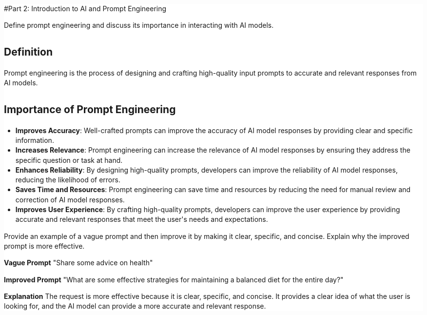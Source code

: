 



#Part 2: Introduction to AI and Prompt Engineering


Define prompt engineering and discuss its importance in interacting with AI models.

## Definition
Prompt engineering is the process of designing and crafting high-quality input prompts to accurate and relevant responses from AI models. 
## Importance of Prompt Engineering
- **Improves Accuracy**: Well-crafted prompts can improve the accuracy of AI model responses by providing clear and specific information.
- **Increases Relevance**: Prompt engineering can increase the relevance of AI model responses by ensuring they address the specific question or task at hand.
- **Enhances Reliability**: By designing high-quality prompts, developers can improve the reliability of AI model responses, reducing the likelihood of errors.
- **Saves Time and Resources**: Prompt engineering can save time and resources by reducing the need for manual review and correction of AI model responses.
- **Improves User Experience**: By crafting high-quality prompts, developers can improve the user experience by providing accurate and relevant responses that meet the user's needs and expectations.


Provide an example of a vague prompt and then improve it by making it clear, specific, and concise. Explain why the improved prompt is more effective.

**Vague Prompt**
"Share some advice on health"

**Improved Prompt**
"What are some effective strategies for maintaining a balanced diet for the entire day?"

**Explanation**
The request  is more effective because it is clear, specific, and concise. It provides a clear idea of what the user is looking for, and the AI model can provide a more accurate and relevant response. 
